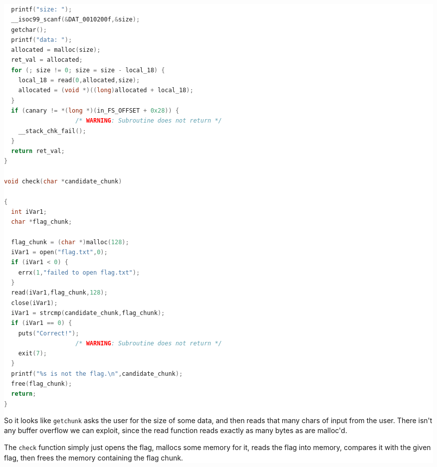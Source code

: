 ```C
  printf("size: ");
  __isoc99_scanf(&DAT_0010200f,&size);
  getchar();
  printf("data: ");
  allocated = malloc(size);
  ret_val = allocated;
  for (; size != 0; size = size - local_18) {
    local_18 = read(0,allocated,size);
    allocated = (void *)((long)allocated + local_18);
  }
  if (canary != *(long *)(in_FS_OFFSET + 0x28)) {
                    /* WARNING: Subroutine does not return */
    __stack_chk_fail();
  }
  return ret_val;
}

void check(char *candidate_chunk)

{
  int iVar1;
  char *flag_chunk;
  
  flag_chunk = (char *)malloc(128);
  iVar1 = open("flag.txt",0);
  if (iVar1 < 0) {
    errx(1,"failed to open flag.txt");
  }
  read(iVar1,flag_chunk,128);
  close(iVar1);
  iVar1 = strcmp(candidate_chunk,flag_chunk);
  if (iVar1 == 0) {
    puts("Correct!");
                    /* WARNING: Subroutine does not return */
    exit(7);
  }
  printf("%s is not the flag.\n",candidate_chunk);
  free(flag_chunk);
  return;
}

```


So it looks like `getchunk` asks the user for the size of some data, and then reads that many chars of input from the user.
There isn't any buffer overflow we can exploit, since the read function reads exactly as many bytes as are malloc'd.

The `check` function simply just opens the flag, mallocs some memory for it, reads the flag into memory, compares it with the given flag, then frees the memory containing the flag chunk.
